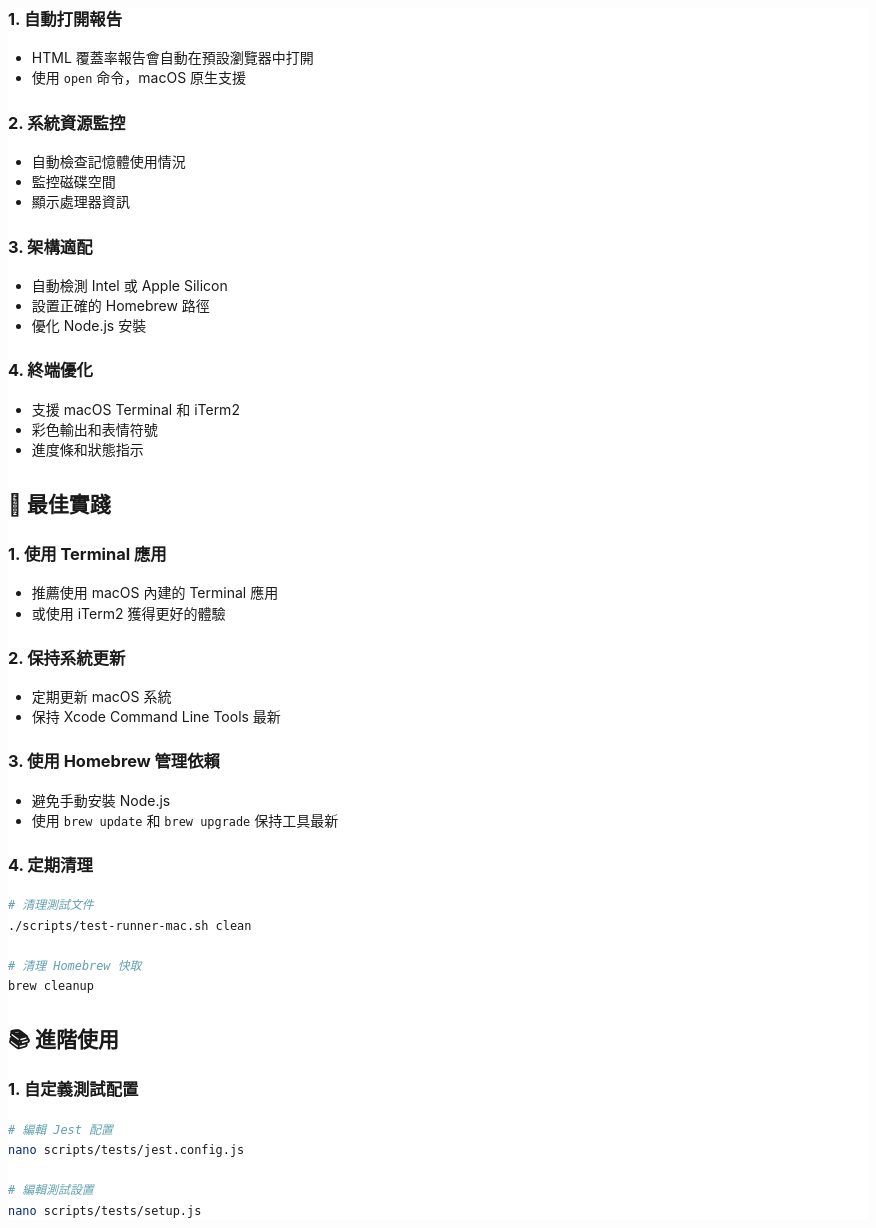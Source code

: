 ### 1. 自動打開報告
- HTML 覆蓋率報告會自動在預設瀏覽器中打開
- 使用 `open` 命令，macOS 原生支援

### 2. 系統資源監控
- 自動檢查記憶體使用情況
- 監控磁碟空間
- 顯示處理器資訊

### 3. 架構適配
- 自動檢測 Intel 或 Apple Silicon
- 設置正確的 Homebrew 路徑
- 優化 Node.js 安裝

### 4. 終端優化
- 支援 macOS Terminal 和 iTerm2
- 彩色輸出和表情符號
- 進度條和狀態指示

## 🎯 最佳實踐

### 1. 使用 Terminal 應用
- 推薦使用 macOS 內建的 Terminal 應用
- 或使用 iTerm2 獲得更好的體驗

### 2. 保持系統更新
- 定期更新 macOS 系統
- 保持 Xcode Command Line Tools 最新

### 3. 使用 Homebrew 管理依賴
- 避免手動安裝 Node.js
- 使用 `brew update` 和 `brew upgrade` 保持工具最新

### 4. 定期清理
```bash
# 清理測試文件
./scripts/test-runner-mac.sh clean

# 清理 Homebrew 快取
brew cleanup
```

## 📚 進階使用

### 1. 自定義測試配置
```bash
# 編輯 Jest 配置
nano scripts/tests/jest.config.js

# 編輯測試設置
nano scripts/tests/setup.js
```

